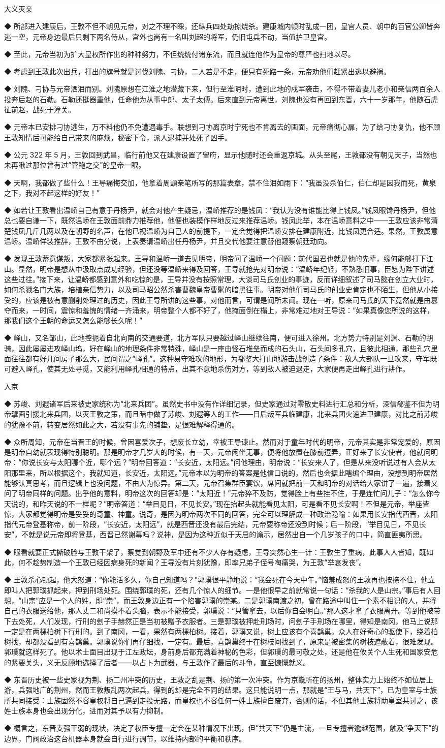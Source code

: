 大义灭亲

◆ 所部进入建康后，王敦不但不朝见元帝，对之不理不睬，还纵兵四处劫掠烧杀。建康城内顿时乱成一团，皇宫人员、朝中的百官公卿皆奔逃一空，元帝身边最后只剩下两名侍从，宫外也尚有一名叫刘超的将军，仍旧屯兵不动，当值护卫皇宫。

◆ 至此，元帝当初为扩大皇权所作出的种种努力，不但统统付诸东流，而且就连他作为皇帝的尊严也扫地以尽。

◆ 考虑到王敦此次出兵，打出的旗号就是讨伐刘隗、刁协，二人若是不走，便只有死路一条，元帝劝他们赶紧出逃以避祸。

◆ 刘隗、刁协与元帝洒泪而别。刘隗原想在江淮之地潜藏下来，但行至淮阴时，遭到此地的戍军袭击，不得不带着妻儿老小和亲信两百余人投奔后赵的石勒。石勒还挺器重他，任命他为从事中郎、太子太傅。后来直到元帝离世，刘隗也没有再回到东晋，六十一岁那年，他随石虎征前赵，战死于潼关。

◆ 元帝本已安排刁协逃生，万不料他仍不免遭遇毒手。联想到刁协离京时宁死也不肯离去的画面，元帝痛彻心扉，为了给刁协复仇，他不顾王敦知情后可能给自己带来的麻烦，秘密下令，派人逮捕并处死了凶手。

◆ 公元 322 年 5 月，王敦回到武昌，临行前他又在建康设置了留府，显示他随时还会重返京城。从头至尾，王敦都没有朝见天子，当然也未再瞅过那位曾有过“管鲍之交”的皇帝一眼。

◆ 天啊，我都做了些什么！王导痛悔交加，他拿着周顗亲笔所写的那篇表章，禁不住泪如雨下：“我虽没杀伯仁，伯仁却是因我而死，黄泉之下，我对不起这样的好友！”

◆ 如若让王敦看出温峤自己有意于丹杨尹，就会对他产生疑忌，温峤推荐的是钱凤：“我认为没有谁能比得上钱凤。”钱凤眼馋丹杨尹，但他总也要自谦一下，既然温峤在王敦面前鼎力推荐他，他便也装模作样地反过来推荐温峤。钱凤此举，本在温峤意料之中——王敦应该非常清楚钱凤几斤几两以及在朝野的名声，在他已视温峤为自己人的前提下，一定会觉得把温峤安排在建康附近，比钱凤更合适。果然，王敦属意温峤。温峤佯装推辞，王敦不由分说，上表奏请温峤出任丹杨尹，并且交代他要注意替他窥察朝廷动向。

◆ 发现王敦蓄意谋叛，大家都紧张起来。王导和温峤一道去见明帝，明帝问了温峤一个问题：前代国君也就是他的先辈，缘何能够打下江山。显然，明帝是想从中汲取点成功经验，但还没等温峤来得及回答，王导就抢先对明帝说：“温峤年纪轻，不熟悉旧事，臣愿为陛下讲述这些过往。”接下来，让温峤都感到意外和吃惊的是，王导并没有按照常理，大谈司马氏创业的事迹，反而详细叙述了司马懿在创立大业时，如何杀戮名门大族，培植亲信势力，以及司马昭公然杀害曹魏皇帝曹髦的暗黑往事。明帝对他们司马氏的创业史肯定也不陌生，但他从小接受的，应该是被有意删削处理过的历史，因此王导所讲的这些事，对他而言，可谓是闻所未闻。现在一听，原来司马氏的天下竟然就是由篡夺而来，一时间，震惊和羞愧的情绪一齐涌来，明帝整个人都不好了，他掩面倒在榻上，非常难过地对王导说：“如果真像您所说的这样，那我们这个王朝的命运又怎么能够长久呢！”

◆ 峄山，又名邹山，此地控扼着自北向南的交通要道，北方军队只要越过峄山继续往南，便可进入徐州。北方势力特别是刘渊、石勒的胡骑，因此屡屡进攻峄山坞，好在峄山的地理条件非常特殊，峄山是一座由怪石堆垒而成的石头山，石头间多孔穴，且彼此相通，那些孔穴里面往往都有好几间房子那么大，民间谓之“峄孔”。这种易守难攻的地形，为郗鉴大打山地游击战创造了条件：敌人大部队一旦攻来，守军既可避入峄孔，使其无处寻觅，又能利用峄孔相通的特点，出其不意地杀伤对方，等到敌人被迫退走，大家便再走出峄孔进行耕作。

入京

◆ 苏峻、刘遐诸军后来被史家统称为“北来兵团”。虽然史书中没有作详细记录，但史家通过对零散史料进行汇总和分析，深信郗鉴不但为明帝擘画引援北来兵团，以灭王敦之策，而且暗中做了苏峻、刘遐等人的工作——日后叛军兵临建康，北来兵团火速进卫建康，对比之前苏峻的犹豫不前，转变居然如此之大，若没有事先的铺垫，是很难解释得通的。

◆ 众所周知，元帝在当晋王的时候，曾因喜爱次子，想废长立幼，幸被王导谏止。然而对于童年时代的明帝，元帝其实是非常宠爱的，原因是明帝自幼就表现得特别聪明。那是明帝才几岁大的时候，有一天，元帝闲坐无事，便将他放置在膝前逗弄，正好来了长安使者，他就问明帝：“你说长安与太阳哪个近，哪个远？”明帝回答道：“长安近，太阳远。”问他理由，明帝说：“长安来人了，但是从来没听说过有人会从太阳那里来，所以根据这个，我就知道，长安近，太阳远。”元帝本以为明帝的答案是他信口说的，然后也会据此瞎编个理由，没想到明帝居然能够认真思考，而且逻辑上也没问题，不由大为惊异。第二天，元帝召集群臣宴饮，席间就把前一天和明帝的对话给大家讲了一遍，接着又问了明帝同样的问题。出乎他的意料，明帝这次的回答却是：“太阳近！”元帝猝不及防，觉得脸上有些挂不住，于是连忙问儿子：“怎么你今天说的，和昨天说的不一样呢？”明帝答道：“举目见日，不见长安。”现在抬起头就能看见太阳，可是看不见长安啊！不但是元帝，举座皆惊，大家都觉得明帝是妥妥的奇童、神童。说奇，是因为明帝两次不同的回答，完全可以理解成一种政治隐喻：如果用长安指代西晋，太阳指代元帝登基称帝，前一阶段，“长安近，太阳远”，就是西晋还没有最后完结，元帝要称帝还没到时候；后一阶段，“举目见日，不见长安”，不就是说元帝即将登基，西晋已然谢幕吗？说神，是因为这种近似于天启的谕示，居然出自一个几岁孩子的口中，简直匪夷所思。

◆ 眼看就要正式撕破脸与王敦干架了，察觉到朝野及军中还有不少人存有疑虑，王导突然心生一计：王敦生了重病，此事人人皆知，既如此，何不趁势制造一个王敦已经因病身死的新闻？王导没有片刻犹豫，即率兄弟子侄号啕痛哭，为王敦“举哀发丧”。

◆ 王敦杀心顿起，他大怒道：“你能活多久，你自己知道吗？”郭璞很平静地说：“我会死在今天中午。”恼羞成怒的王敦再也按捺不住，他立即叫人把郭璞抓起来，押到刑场处死。围绕郭璞的死，还有几个惊人的细节。一是他很早之前就常说一句话：“杀我的人是山宗。”事后有人回想，“山宗”应是一个人的姓，即“崇”，而王敦身边正有一个陷害郭璞的崇某。二是郭璞南渡之初，曾在路途中叫住一个素不相识的人，并将自己的衣服送给他，那人丈二和尚摸不着头脑，表示不能接受，郭璞说：“只管拿去，以后你自会明白。”那人这才拿了衣服离开。等到他被带下去处死，人们发现，行刑的刽子手赫然正是当初被赠予衣服者。三是郭璞被押赴刑场时，问刽子手刑场在哪里，得知是南冈，他马上说那一定是在两棵柏树下行刑的。到了南冈，一看，果然有两棵柏树。接着，郭璞又说，树上应该有个喜鹊巢。众人在好奇心的驱使下，绕着柏树找，却都没看到有喜鹊巢。郭璞说你们再仔细找，一定有。最后，喜鹊巢终于在树枝间找到了，原来是被密集的树枝遮蔽着，很难发现。郭璞就这样死了。他以术士面目出现于江左政坛，身前身后都充满着神秘的色彩，但郭璞的最可敬之处，还是他在攸关个人生死和国家安危的紧要关头，义无反顾地选择了后者——以占卜为武器，与王敦作了最后的斗争，直至慷慨就义。

◆ 东晋历史被一些史家视为荆、扬二州冲突的历史，王敦之乱是荆、扬的第一次冲突。作为京畿所在的扬州，整体实力上始终不如位居上游，兵强地广的荆州，然而王敦叛乱两次起兵，得到的却是完全不同的结果。这只能说明一点，那就是“王与马，共天下”，已为皇室与士族所共同接受：士族固然不容皇权将自己逼到走投无路，而皇权也不容任何一姓士族擅自废弃，否则的话，不但其他士族将助皇室共讨之，该姓士族本身也会出现分化，进而对其予以有力抑制。

◆ 概言之，东晋支强干弱的现状，决定了权臣专擅一定会在某种情况下出现，但“共天下”仍是主流，一旦专擅者逾越范围，触及“争天下”的边界，门阀政治这台机器本身就会自行进行调节，以维持内部的平衡和秩序。

